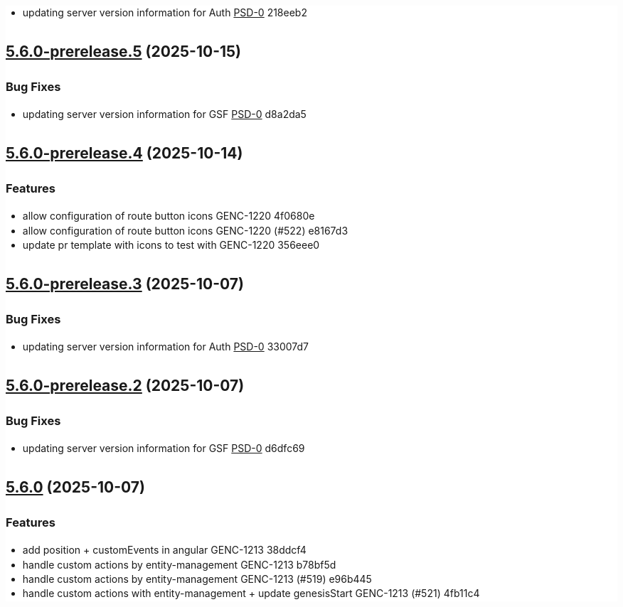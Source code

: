 * updating server version information for Auth [PSD-0](https://github.com/genesiscommunitysuccess/blank-app-seed/issues/0) 218eeb2

## [5.6.0-prerelease.5](https://github.com/genesiscommunitysuccess/blank-app-seed/compare/v5.6.0-prerelease.4...v5.6.0-prerelease.5) (2025-10-15)


### Bug Fixes

* updating server version information for GSF [PSD-0](https://github.com/genesiscommunitysuccess/blank-app-seed/issues/0) d8a2da5

## [5.6.0-prerelease.4](https://github.com/genesiscommunitysuccess/blank-app-seed/compare/v5.6.0-prerelease.3...v5.6.0-prerelease.4) (2025-10-14)


### Features

* allow configuration of route button icons GENC-1220 4f0680e
* allow configuration of route button icons GENC-1220 (#522) e8167d3
* update pr template with icons to test with GENC-1220 356eee0

## [5.6.0-prerelease.3](https://github.com/genesiscommunitysuccess/blank-app-seed/compare/v5.6.0-prerelease.2...v5.6.0-prerelease.3) (2025-10-07)


### Bug Fixes

* updating server version information for Auth [PSD-0](https://github.com/genesiscommunitysuccess/blank-app-seed/issues/0) 33007d7

## [5.6.0-prerelease.2](https://github.com/genesiscommunitysuccess/blank-app-seed/compare/v5.6.0-prerelease.1...v5.6.0-prerelease.2) (2025-10-07)


### Bug Fixes

* updating server version information for GSF [PSD-0](https://github.com/genesiscommunitysuccess/blank-app-seed/issues/0) d6dfc69

## [5.6.0](https://github.com/genesiscommunitysuccess/blank-app-seed/compare/v5.5.0...v5.6.0) (2025-10-07)


### Features

* add position + customEvents in angular GENC-1213 38ddcf4
* handle custom actions by entity-management GENC-1213 b78bf5d
* handle custom actions by entity-management GENC-1213 (#519) e96b445
* handle custom actions with entity-management + update genesisStart GENC-1213 (#521) 4fb11c4
